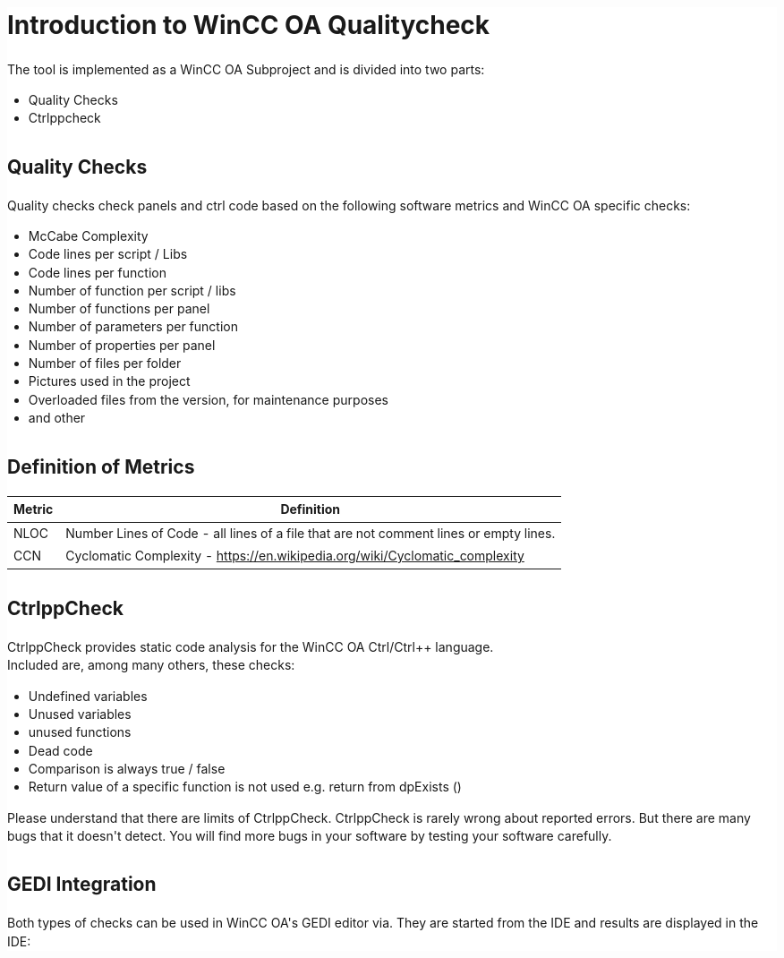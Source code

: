 # Introduction to WinCC OA Qualitycheck

The tool is implemented as a WinCC OA Subproject and is divided into two parts:

- Quality Checks
- Ctrlppcheck

## Quality Checks

Quality checks check panels and ctrl code based on the following software metrics and WinCC OA specific checks:

- McCabe Complexity
- Code lines per script / Libs
- Code lines per function
- Number of function per script / libs
- Number of functions per panel
- Number of parameters per function
- Number of properties per panel
- Number of files per folder
- Pictures used in the project
- Overloaded files from the version, for maintenance purposes
- and other

## Definition of Metrics
| Metric | Definition |
|--------|------------|
| NLOC   | Number Lines of Code - all lines of a file that are not comment lines or empty lines. |
| CCN | Cyclomatic Complexity - https://en.wikipedia.org/wiki/Cyclomatic_complexity |

## CtrlppCheck

CtrlppCheck provides static code analysis for the WinCC OA Ctrl/Ctrl++ language.  
Included are, among many others, these checks:

- Undefined variables
- Unused variables
- unused functions
- Dead code
- Comparison is always true / false
- Return value of a specific function is not used e.g. return from dpExists ()

Please understand that there are limits of CtrlppCheck. CtrlppCheck is rarely wrong about reported errors. But there are many bugs that it doesn't detect. You will find more bugs in your software by testing your software carefully.

## GEDI Integration

Both types of checks can be used in WinCC OA's GEDI editor via. They are started from the IDE and results are displayed in the IDE:

